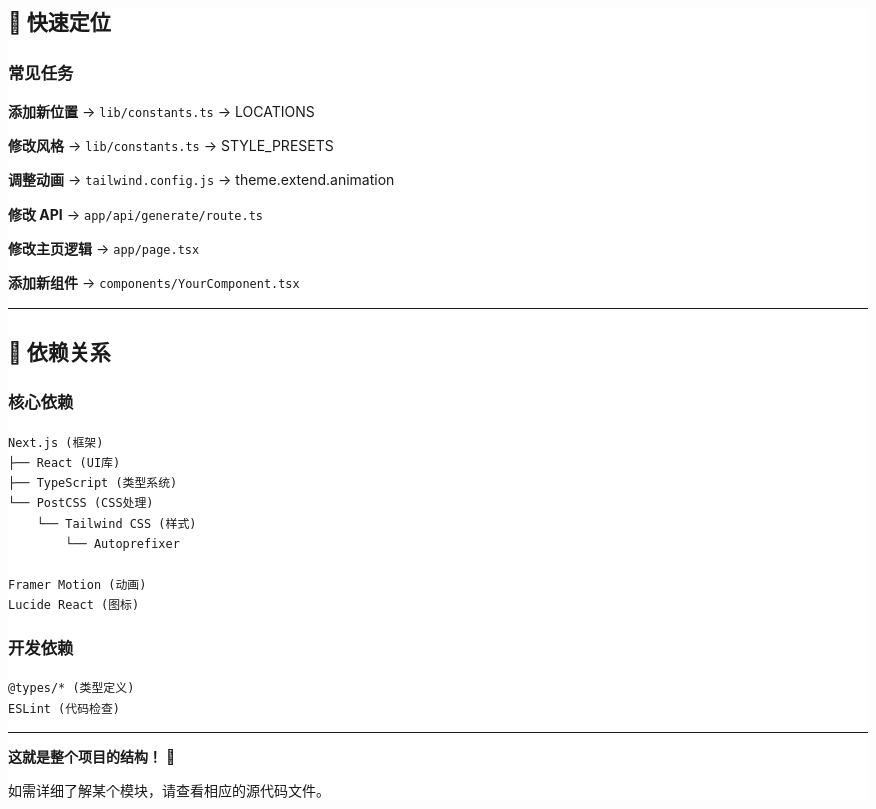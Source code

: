 
## 🎯 快速定位

### 常见任务

**添加新位置**
→ `lib/constants.ts` → LOCATIONS

**修改风格**
→ `lib/constants.ts` → STYLE_PRESETS

**调整动画**
→ `tailwind.config.js` → theme.extend.animation

**修改 API**
→ `app/api/generate/route.ts`

**修改主页逻辑**
→ `app/page.tsx`

**添加新组件**
→ `components/YourComponent.tsx`

---

## 🔗 依赖关系

### 核心依赖

```
Next.js (框架)
├── React (UI库)
├── TypeScript (类型系统)
└── PostCSS (CSS处理)
    └── Tailwind CSS (样式)
        └── Autoprefixer

Framer Motion (动画)
Lucide React (图标)
```

### 开发依赖

```
@types/* (类型定义)
ESLint (代码检查)
```

---

**这就是整个项目的结构！** 🎉

如需详细了解某个模块，请查看相应的源代码文件。

